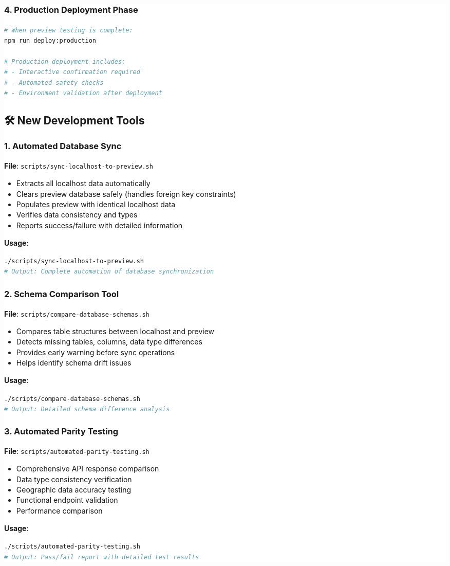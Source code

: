 ### **4. Production Deployment Phase**
```bash
# When preview testing is complete:
npm run deploy:production

# Production deployment includes:
# - Interactive confirmation required
# - Automated safety checks
# - Environment validation after deployment
```

## 🛠️ New Development Tools

### **1. Automated Database Sync**
**File**: `scripts/sync-localhost-to-preview.sh`
- Extracts all localhost data automatically
- Clears preview database safely (handles foreign key constraints)
- Populates preview with identical localhost data
- Verifies data consistency and types
- Reports success/failure with detailed information

**Usage**:
```bash
./scripts/sync-localhost-to-preview.sh
# Output: Complete automation of database synchronization
```

### **2. Schema Comparison Tool**
**File**: `scripts/compare-database-schemas.sh`  
- Compares table structures between localhost and preview
- Detects missing tables, columns, data type differences
- Provides early warning before sync operations
- Helps identify schema drift issues

**Usage**:
```bash
./scripts/compare-database-schemas.sh
# Output: Detailed schema difference analysis
```

### **3. Automated Parity Testing**
**File**: `scripts/automated-parity-testing.sh`
- Comprehensive API response comparison
- Data type consistency verification
- Geographic data accuracy testing
- Functional endpoint validation
- Performance comparison

**Usage**:
```bash
./scripts/automated-parity-testing.sh
# Output: Pass/fail report with detailed test results
```
